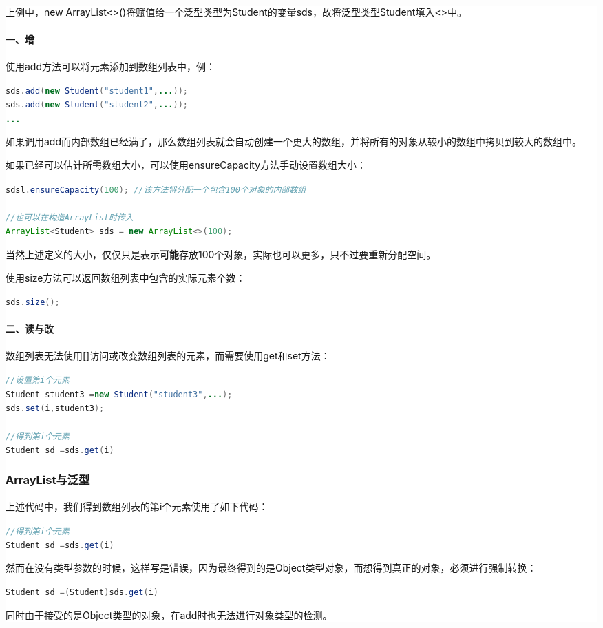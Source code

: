 上例中，new ArrayList<>()将赋值给一个泛型类型为Student的变量sds，故将泛型类型Student填入<>中。

#### **一、增**

使用add方法可以将元素添加到数组列表中，例：

```jAVA
sds.add(new Student("student1",...));
sds.add(new Student("student2",...));
...
```

如果调用add而内部数组已经满了，那么数组列表就会自动创建一个更大的数组，并将所有的对象从较小的数组中拷贝到较大的数组中。

如果已经可以估计所需数组大小，可以使用ensureCapacity方法手动设置数组大小：

```java
sdsl.ensureCapacity(100); //该方法将分配一个包含100个对象的内部数组

//也可以在构造ArrayList时传入
ArrayList<Student> sds = new ArrayList<>(100);
```

当然上述定义的大小，仅仅只是表示**可能**存放100个对象，实际也可以更多，只不过要重新分配空间。

使用size方法可以返回数组列表中包含的实际元素个数：

```java
sds.size();
```

#### **二、读与改**

数组列表无法使用[]访问或改变数组列表的元素，而需要使用get和set方法：

```java
//设置第i个元素
Student student3 =new Student("student3",...);
sds.set(i,student3);

//得到第i个元素
Student sd =sds.get(i)
```

### ArrayList与泛型

上述代码中，我们得到数组列表的第i个元素使用了如下代码：

```java
//得到第i个元素
Student sd =sds.get(i)
```

然而在没有类型参数的时候，这样写是错误，因为最终得到的是Object类型对象，而想得到真正的对象，必须进行强制转换：

```java
Student sd =(Student)sds.get(i)
```

同时由于接受的是Object类型的对象，在add时也无法进行对象类型的检测。
